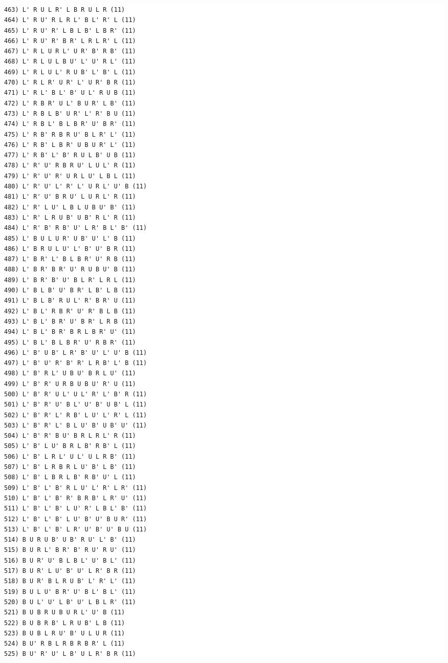 ```
463) L' R U L R' L B R U L R (11)
464) L' R U' R L R L' B L' R' L (11)
465) L' R U' R' L B L B' L B R' (11)
466) L' R U' R' B R' L R L R' L (11)
467) L' R L U R L' U R' B' R B' (11)
468) L' R L U L B U' L' U' R L' (11)
469) L' R L U L' R U B' L' B' L (11)
470) L' R L R' U R' L' U R' B R (11)
471) L' R L' B L' B' U L' R U B (11)
472) L' R B R' U L' B U R' L B' (11)
473) L' R B L B' U R' L' R' B U (11)
474) L' R B L' B L B R' U' B R' (11)
475) L' R B' R B R U' B L R' L' (11)
476) L' R B' L B R' U B U R' L' (11)
477) L' R B' L' B' R U L B' U B (11)
478) L' R' U' R B R U' L U L' R (11)
479) L' R' U' R' U R L U' L B L (11)
480) L' R' U' L' R' L' U R L' U' B (11)
481) L' R' U' B R U' L U R L' R (11)
482) L' R' L U' L B L U B U' B' (11)
483) L' R' L R U B' U B' R L' R (11)
484) L' R' B' R B' U' L R' B L' B' (11)
485) L' B U L U R' U B' U' L' B (11)
486) L' B R U L U' L' B' U' B R (11)
487) L' B R' L' B L B R' U' R B (11)
488) L' B R' B R' U' R U B U' B (11)
489) L' B R' B' U' B L R' L R L (11)
490) L' B L B' U' B R' L B' L B (11)
491) L' B L B' R U L' R' B R' U (11)
492) L' B L' R B R' U' R' B L B (11)
493) L' B L' B R' U' B R' L R B (11)
494) L' B L' B R' B R L B R' U' (11)
495) L' B L' B L B R' U' R B R' (11)
496) L' B' U B' L R' B' U' L' U' B (11)
497) L' B' U' R' B' R' L R B' L' B (11)
498) L' B' R L' U B U' B R L U' (11)
499) L' B' R' U R B U B U' R' U (11)
500) L' B' R' U L' U L' R' L' B' R (11)
501) L' B' R' U' B L' U' B' U B' L (11)
502) L' B' R' L' R B' L U' L' R' L (11)
503) L' B' R' L' B L U' B' U B' U' (11)
504) L' B' R' B U' B R L R L' R (11)
505) L' B' L U' B R L B' R B' L (11)
506) L' B' L R L' U L' U L R B' (11)
507) L' B' L R B R L U' B' L B' (11)
508) L' B' L B R L B' R B' U' L (11)
509) L' B' L' B' R L U' L' R' L R' (11)
510) L' B' L' B' R' B R B' L R' U' (11)
511) L' B' L' B' L U' R' L B L' B' (11)
512) L' B' L' B' L U' B' U' B U R' (11)
513) L' B' L' B' L R' U' B' U' B U (11)
514) B U R U B' U B' R U' L' B' (11)
515) B U R L' B R' B' R U' R U' (11)
516) B U R' U' B L B L' U' B L' (11)
517) B U R' L U' B' U' L R' B R (11)
518) B U R' B L R U B' L' R' L' (11)
519) B U L U' B R' U' B L' B L' (11)
520) B U L' U' L B' U' L B L R' (11)
521) B U B R U B U R L' U' B (11)
522) B U B R B' L R U B' L B (11)
523) B U B L R U' B' U L U R (11)
524) B U' R B L R B R B R' L (11)
525) B U' R' U' L B' U L R' B R (11)
```